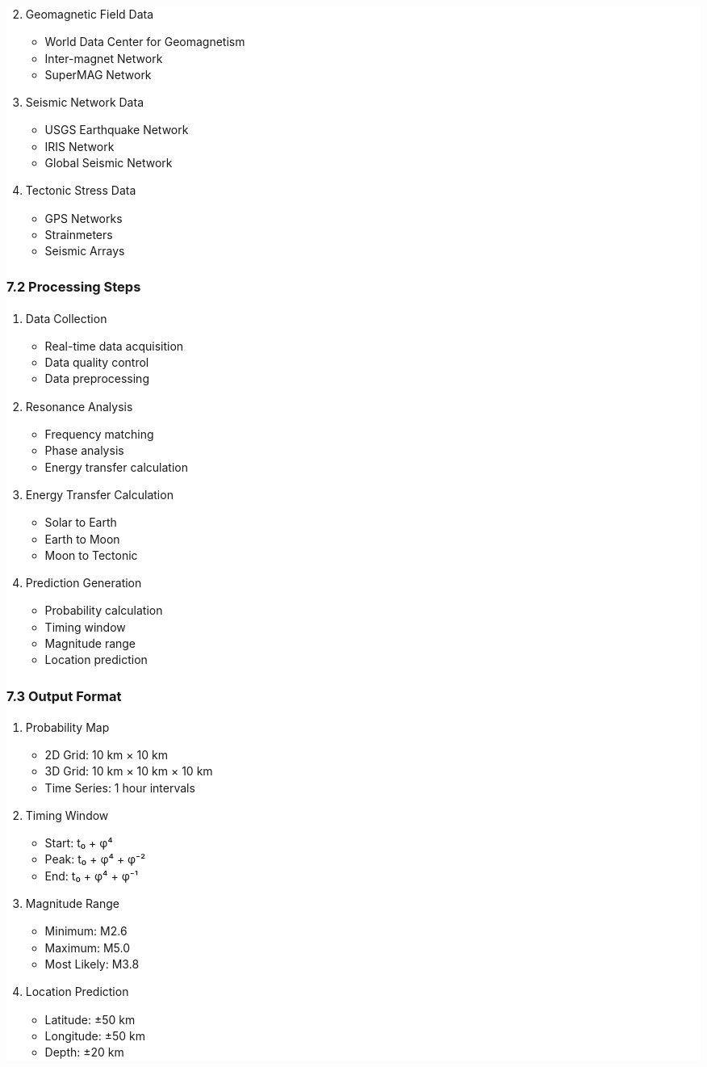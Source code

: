 2. Geomagnetic Field Data
   - World Data Center for Geomagnetism
   - Inter-magnet Network
   - SuperMAG Network

3. Seismic Network Data
   - USGS Earthquake Network
   - IRIS Network
   - Global Seismic Network

4. Tectonic Stress Data
   - GPS Networks
   - Strainmeters
   - Seismic Arrays

### 7.2 Processing Steps
1. Data Collection
   - Real-time data acquisition
   - Data quality control
   - Data preprocessing

2. Resonance Analysis
   - Frequency matching
   - Phase analysis
   - Energy transfer calculation

3. Energy Transfer Calculation
   - Solar to Earth
   - Earth to Moon
   - Moon to Tectonic

4. Prediction Generation
   - Probability calculation
   - Timing window
   - Magnitude range
   - Location prediction

### 7.3 Output Format
1. Probability Map
   - 2D Grid: 10 km × 10 km
   - 3D Grid: 10 km × 10 km × 10 km
   - Time Series: 1 hour intervals

2. Timing Window
   - Start: t₀ + φ⁴
   - Peak: t₀ + φ⁴ + φ⁻²
   - End: t₀ + φ⁴ + φ⁻¹

3. Magnitude Range
   - Minimum: M2.6
   - Maximum: M5.0
   - Most Likely: M3.8

4. Location Prediction
   - Latitude: ±50 km
   - Longitude: ±50 km
   - Depth: ±20 km
